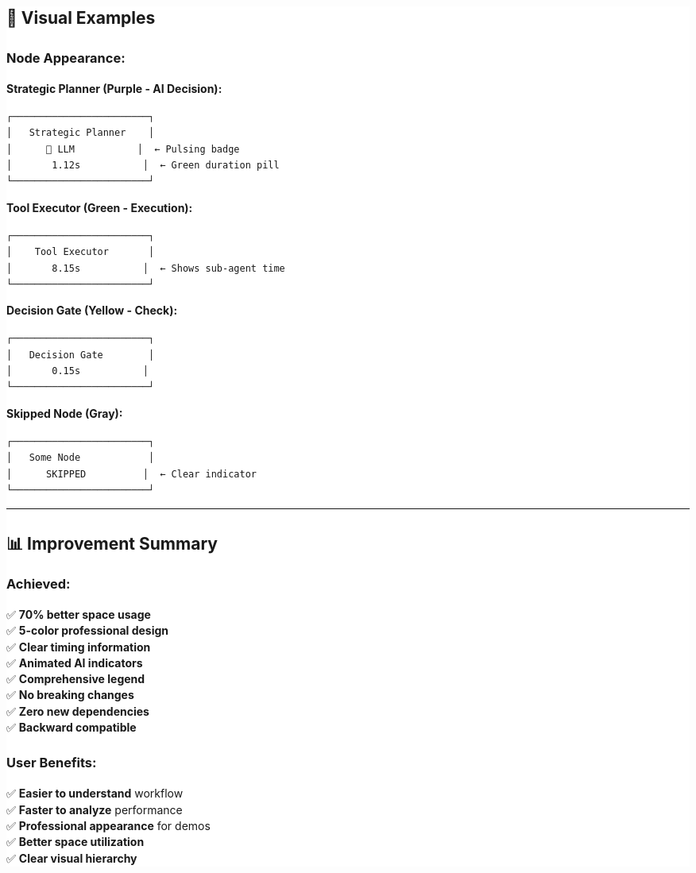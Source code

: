 
## 🎨 **Visual Examples**

### **Node Appearance:**

**Strategic Planner (Purple - AI Decision):**
```
┌────────────────────────┐
│   Strategic Planner    │
│      🧠 LLM           │  ← Pulsing badge
│       1.12s           │  ← Green duration pill
└────────────────────────┘
```

**Tool Executor (Green - Execution):**
```
┌────────────────────────┐
│    Tool Executor       │
│       8.15s           │  ← Shows sub-agent time
└────────────────────────┘
```

**Decision Gate (Yellow - Check):**
```
┌────────────────────────┐
│   Decision Gate        │
│       0.15s           │
└────────────────────────┘
```

**Skipped Node (Gray):**
```
┌────────────────────────┐
│   Some Node            │
│      SKIPPED          │  ← Clear indicator
└────────────────────────┘
```

---

## 📊 **Improvement Summary**

### **Achieved:**
✅ **70% better space usage**  
✅ **5-color professional design**  
✅ **Clear timing information**  
✅ **Animated AI indicators**  
✅ **Comprehensive legend**  
✅ **No breaking changes**  
✅ **Zero new dependencies**  
✅ **Backward compatible**  

### **User Benefits:**
✅ **Easier to understand** workflow  
✅ **Faster to analyze** performance  
✅ **Professional appearance** for demos  
✅ **Better space utilization**  
✅ **Clear visual hierarchy**  
